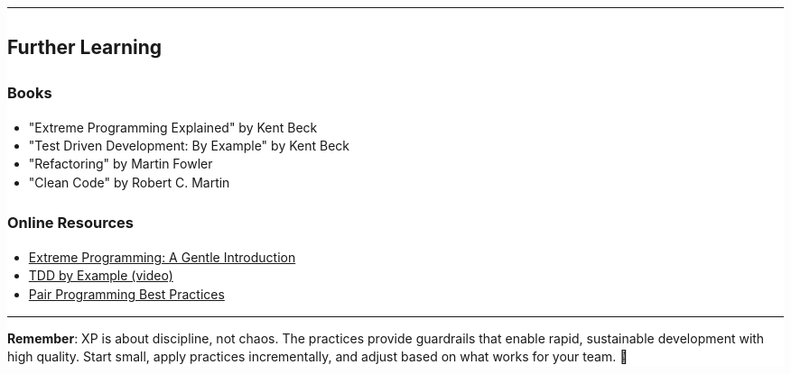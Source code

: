 
---

## Further Learning

### Books
- "Extreme Programming Explained" by Kent Beck
- "Test Driven Development: By Example" by Kent Beck
- "Refactoring" by Martin Fowler
- "Clean Code" by Robert C. Martin

### Online Resources
- [Extreme Programming: A Gentle Introduction](http://www.extremeprogramming.org/)
- [TDD by Example (video)](https://www.youtube.com/watch?v=qkblc5WRn-U)
- [Pair Programming Best Practices](https://martinfowler.com/articles/on-pair-programming.html)

---

**Remember**: XP is about discipline, not chaos. The practices provide guardrails that enable rapid, sustainable development with high quality. Start small, apply practices incrementally, and adjust based on what works for your team. 🚀
